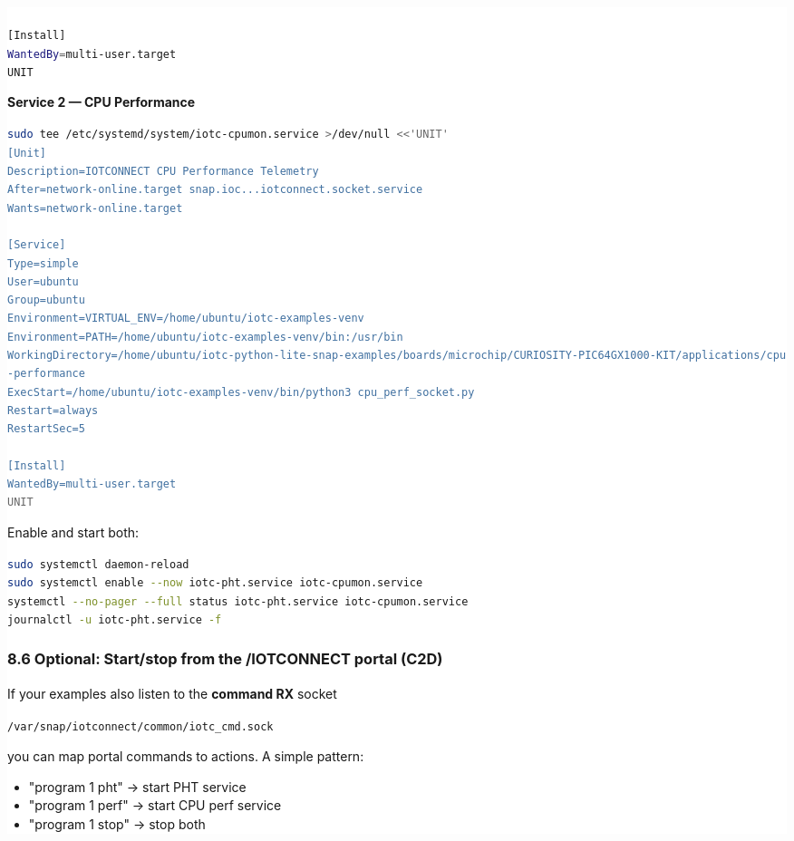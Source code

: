 ```bash

[Install]
WantedBy=multi-user.target
UNIT
```

**Service 2 — CPU Performance**

```bash
sudo tee /etc/systemd/system/iotc-cpumon.service >/dev/null <<'UNIT'
[Unit]
Description=IOTCONNECT CPU Performance Telemetry
After=network-online.target snap.ioc...iotconnect.socket.service
Wants=network-online.target

[Service]
Type=simple
User=ubuntu
Group=ubuntu
Environment=VIRTUAL_ENV=/home/ubuntu/iotc-examples-venv
Environment=PATH=/home/ubuntu/iotc-examples-venv/bin:/usr/bin
WorkingDirectory=/home/ubuntu/iotc-python-lite-snap-examples/boards/microchip/CURIOSITY-PIC64GX1000-KIT/applications/cpu-performance
ExecStart=/home/ubuntu/iotc-examples-venv/bin/python3 cpu_perf_socket.py
Restart=always
RestartSec=5

[Install]
WantedBy=multi-user.target
UNIT
```

Enable and start both:

```bash
sudo systemctl daemon-reload
sudo systemctl enable --now iotc-pht.service iotc-cpumon.service
systemctl --no-pager --full status iotc-pht.service iotc-cpumon.service
journalctl -u iotc-pht.service -f
```

### 8.6 Optional: Start/stop from the /IOTCONNECT portal (C2D)

If your examples also listen to the **command RX** socket

```
/var/snap/iotconnect/common/iotc_cmd.sock
```

you can map portal commands to actions. A simple pattern:

* "program 1 pht"  → start PHT service
* "program 1 perf" → start CPU perf service
* "program 1 stop" → stop both
